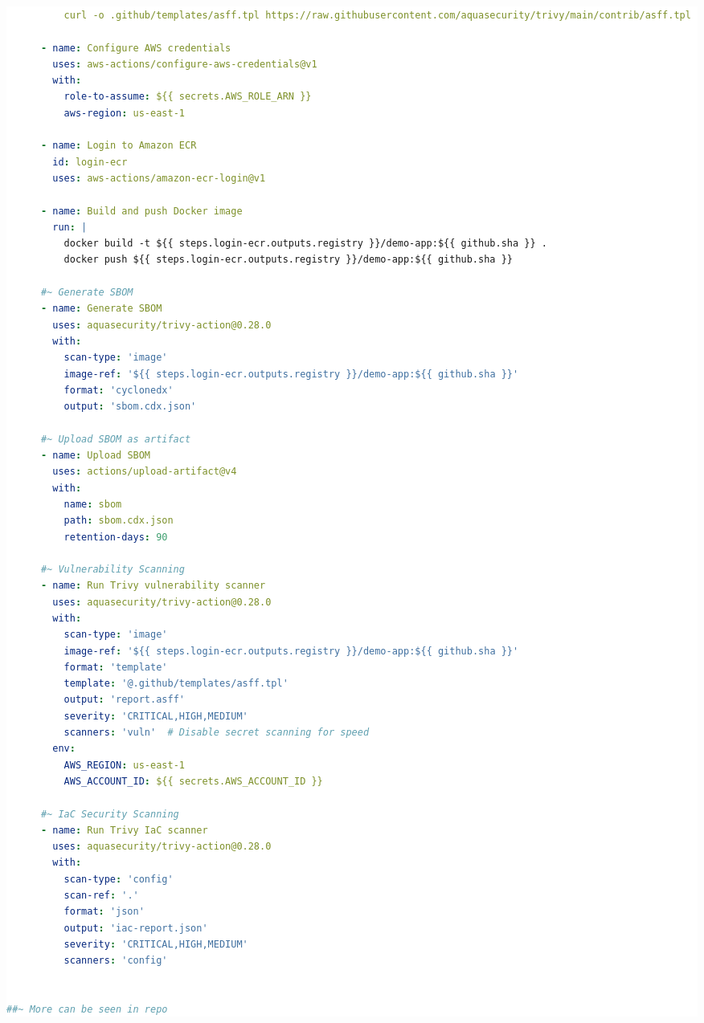 ```yaml
          curl -o .github/templates/asff.tpl https://raw.githubusercontent.com/aquasecurity/trivy/main/contrib/asff.tpl

      - name: Configure AWS credentials
        uses: aws-actions/configure-aws-credentials@v1
        with:
          role-to-assume: ${{ secrets.AWS_ROLE_ARN }}
          aws-region: us-east-1

      - name: Login to Amazon ECR
        id: login-ecr
        uses: aws-actions/amazon-ecr-login@v1

      - name: Build and push Docker image
        run: |
          docker build -t ${{ steps.login-ecr.outputs.registry }}/demo-app:${{ github.sha }} .
          docker push ${{ steps.login-ecr.outputs.registry }}/demo-app:${{ github.sha }}

      #~ Generate SBOM
      - name: Generate SBOM
        uses: aquasecurity/trivy-action@0.28.0
        with:
          scan-type: 'image'
          image-ref: '${{ steps.login-ecr.outputs.registry }}/demo-app:${{ github.sha }}'
          format: 'cyclonedx'
          output: 'sbom.cdx.json'

      #~ Upload SBOM as artifact
      - name: Upload SBOM
        uses: actions/upload-artifact@v4
        with:
          name: sbom
          path: sbom.cdx.json
          retention-days: 90

      #~ Vulnerability Scanning
      - name: Run Trivy vulnerability scanner
        uses: aquasecurity/trivy-action@0.28.0
        with:
          scan-type: 'image'
          image-ref: '${{ steps.login-ecr.outputs.registry }}/demo-app:${{ github.sha }}'
          format: 'template'
          template: '@.github/templates/asff.tpl'
          output: 'report.asff'
          severity: 'CRITICAL,HIGH,MEDIUM'
          scanners: 'vuln'  # Disable secret scanning for speed
        env:
          AWS_REGION: us-east-1
          AWS_ACCOUNT_ID: ${{ secrets.AWS_ACCOUNT_ID }}

      #~ IaC Security Scanning
      - name: Run Trivy IaC scanner
        uses: aquasecurity/trivy-action@0.28.0
        with:
          scan-type: 'config'
          scan-ref: '.'
          format: 'json'
          output: 'iac-report.json'
          severity: 'CRITICAL,HIGH,MEDIUM'
          scanners: 'config'


##~ More can be seen in repo
```